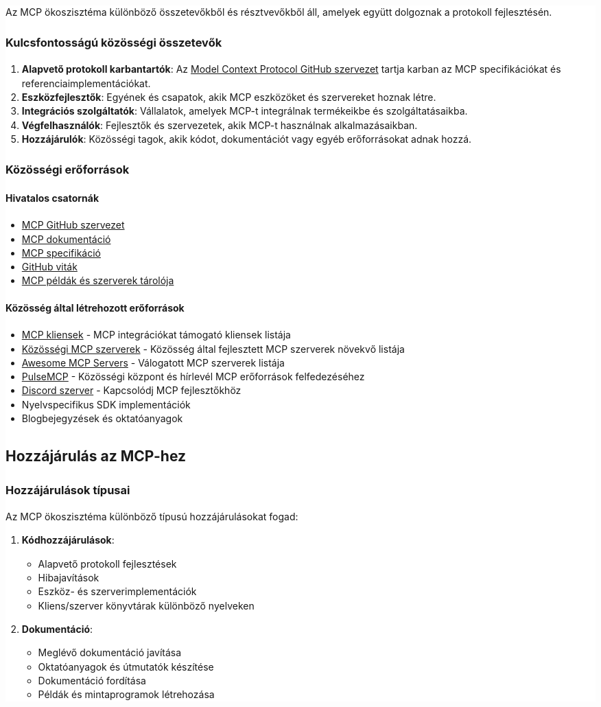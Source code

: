 Az MCP ökoszisztéma különböző összetevőkből és résztvevőkből áll, amelyek együtt dolgoznak a protokoll fejlesztésén.

### Kulcsfontosságú közösségi összetevők

1. **Alapvető protokoll karbantartók**: Az [Model Context Protocol GitHub szervezet](https://github.com/modelcontextprotocol) tartja karban az MCP specifikációkat és referenciaimplementációkat.
2. **Eszközfejlesztők**: Egyének és csapatok, akik MCP eszközöket és szervereket hoznak létre.
3. **Integrációs szolgáltatók**: Vállalatok, amelyek MCP-t integrálnak termékeikbe és szolgáltatásaikba.
4. **Végfelhasználók**: Fejlesztők és szervezetek, akik MCP-t használnak alkalmazásaikban.
5. **Hozzájárulók**: Közösségi tagok, akik kódot, dokumentációt vagy egyéb erőforrásokat adnak hozzá.

### Közösségi erőforrások

#### Hivatalos csatornák

- [MCP GitHub szervezet](https://github.com/modelcontextprotocol)
- [MCP dokumentáció](https://modelcontextprotocol.io/)
- [MCP specifikáció](https://modelcontextprotocol.io/docs/specification)
- [GitHub viták](https://github.com/orgs/modelcontextprotocol/discussions)
- [MCP példák és szerverek tárolója](https://github.com/modelcontextprotocol/servers)

#### Közösség által létrehozott erőforrások

- [MCP kliensek](https://modelcontextprotocol.io/clients) - MCP integrációkat támogató kliensek listája
- [Közösségi MCP szerverek](https://github.com/modelcontextprotocol/servers?tab=readme-ov-file#-community-servers) - Közösség által fejlesztett MCP szerverek növekvő listája
- [Awesome MCP Servers](https://github.com/wong2/awesome-mcp-servers) - Válogatott MCP szerverek listája
- [PulseMCP](https://www.pulsemcp.com/) - Közösségi központ és hírlevél MCP erőforrások felfedezéséhez
- [Discord szerver](https://discord.gg/jHEGxQu2a5) - Kapcsolódj MCP fejlesztőkhöz
- Nyelvspecifikus SDK implementációk
- Blogbejegyzések és oktatóanyagok

## Hozzájárulás az MCP-hez

### Hozzájárulások típusai

Az MCP ökoszisztéma különböző típusú hozzájárulásokat fogad:

1. **Kódhozzájárulások**:
   - Alapvető protokoll fejlesztések
   - Hibajavítások
   - Eszköz- és szerverimplementációk
   - Kliens/szerver könyvtárak különböző nyelveken

2. **Dokumentáció**:
   - Meglévő dokumentáció javítása
   - Oktatóanyagok és útmutatók készítése
   - Dokumentáció fordítása
   - Példák és mintaprogramok létrehozása
